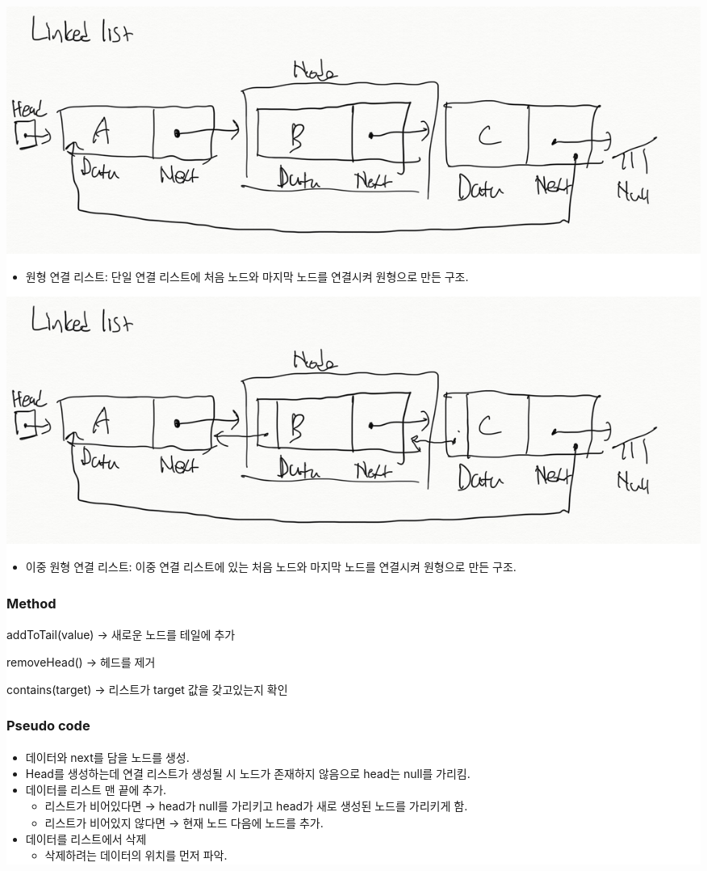 ![](circular_linked_test-0e9e6aa1-11cc-43bc-bddf-9100f3abe336.jpg)

- 원형 연결 리스트: 단일 연결 리스트에 처음 노드와 마지막 노드를 연결시켜 원형으로 만든 구조.

![](doubly_circular_linked_list-6c28f941-43ed-4a56-8e8d-44cde21a7d60.jpg)

- 이중 원형 연결 리스트: 이중 연결 리스트에 있는 처음 노드와 마지막 노드를 연결시켜 원형으로 만든 구조.

### Method

addToTail(value) → 새로운 노드를 테일에 추가

removeHead() → 헤드를 제거

contains(target) → 리스트가 target 값을 갖고있는지 확인

### Pseudo code

- 데이터와 next를 담을 노드를 생성.
- Head를 생성하는데 연결 리스트가 생성될 시 노드가 존재하지 않음으로 head는 null를 가리킴.
- 데이터를 리스트 맨 끝에 추가.
    - 리스트가 비어있다면 → head가 null를 가리키고 head가 새로 생성된 노드를 가리키게 함.
    - 리스트가 비어있지 않다면 → 현재 노드 다음에 노드를 추가.
- 데이터를 리스트에서 삭제
    - 삭제하려는 데이터의 위치를 먼저 파악.
